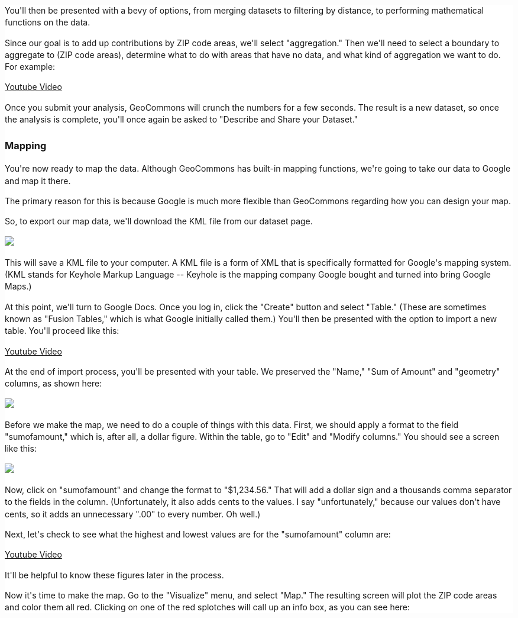 You'll then be presented with a bevy of options, from merging datasets to filtering by distance, to performing mathematical functions on the data.

Since our goal is to add up contributions by ZIP code areas, we'll select "aggregation." Then we'll need to select a boundary to aggregate to (ZIP code areas), determine what to do with areas that have no data, and what kind of aggregation we want to do. For example:

<a href="http://www.youtube.com/embed/P-zFNHEPJPs?rel=0">Youtube Video</a>

Once you submit your analysis, GeoCommons will crunch the numbers for a few seconds. The result is a new dataset, so once the analysis is complete, you'll once again be asked to "Describe and Share your Dataset."

<h3>Mapping</h3>
You're now ready to map the data. Although GeoCommons has built-in mapping functions, we're going to take our data to Google and map it there.

The primary reason for this is because Google is much more flexible than GeoCommons regarding how you can design your map.

So, to export our map data, we'll download the KML file from our dataset page.

<img src="http://assets.sunlightfoundation.com.s3.amazonaws.com/reporting/training/maps/6.jpg" />

This will save a KML file to your computer. A KML file is a form of XML that is specifically formatted for Google's mapping system. (KML stands for Keyhole Markup Language -- Keyhole is the mapping company Google bought and turned into bring Google Maps.)

At this point, we'll turn to Google Docs. Once you log in, click the "Create" button and select "Table." (These are sometimes known as "Fusion Tables," which is what Google initially called them.) You'll then be presented with the option to import a new table. You'll proceed like this:

<a href="http://www.youtube.com/embed/VjcYFpI3WJk?rel=0">Youtube Video</a>

At the end of import process, you'll be presented with your table. We preserved the "Name," "Sum of Amount" and "geometry" columns, as shown here:

<img src="http://assets.sunlightfoundation.com.s3.amazonaws.com/reporting/training/maps/7.jpg" />

Before we make the map, we need to do a couple of things with this data. First, we should apply a format to the field "sumofamount," which is, after all, a dollar figure. Within the table, go to "Edit" and "Modify columns." You should see a screen like this:

<img src="http://assets.sunlightfoundation.com.s3.amazonaws.com/reporting/training/maps/8.jpg" />

Now, click on "sumofamount" and change the format to "$1,234.56." That will add a dollar sign and a thousands comma separator to the fields in the column. (Unfortunately, it also adds cents to the values. I say "unfortunately," because our values don't have cents, so it adds an unnecessary ".00" to every number. Oh well.)

Next, let's check to see what the highest and lowest values are for the "sumofamount" column are:

<a href="http://www.youtube.com/embed/6VZFLbmPFBo?rel=0">Youtube Video</a>

It'll be helpful to know these figures later in the process.

Now it's time to make the map. Go to the "Visualize" menu, and select "Map." The resulting screen will plot the ZIP code areas and color them all red. Clicking on one of the red splotches will call up an info box, as you can see here:
